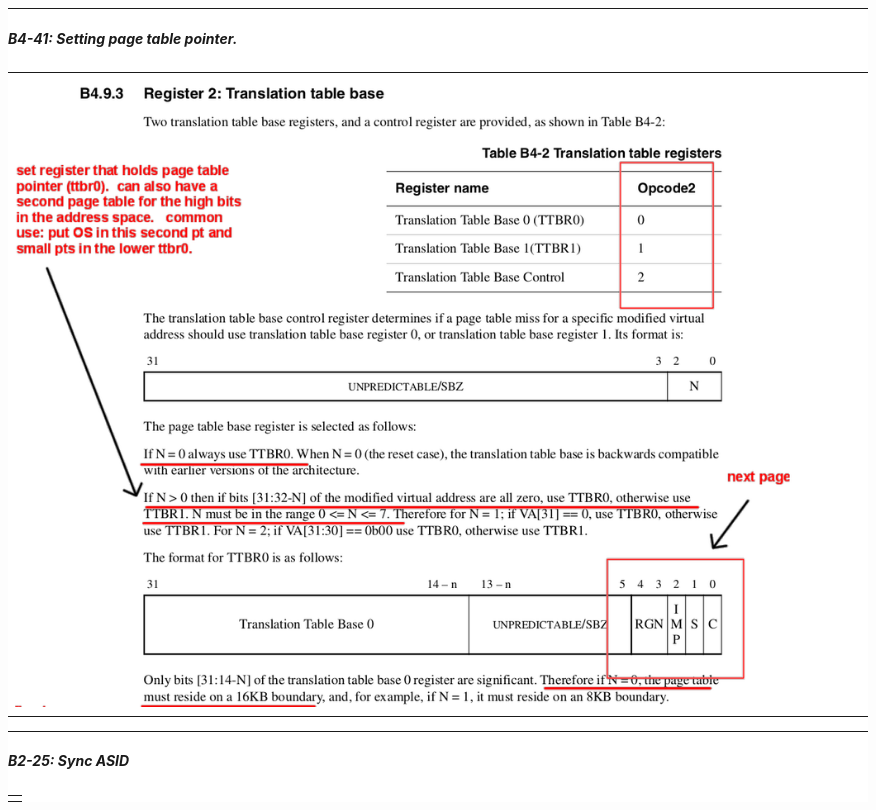 ----------------------------------------------------------------------
##### B4-41: Setting page table pointer.

<table><tr><td>
  <img src="images/part2-control-reg2-ttbr0.png"/>
</td></tr></table>

----------------------------------------------------------------------
##### B2-25: Sync ASID

<table><tr><td>